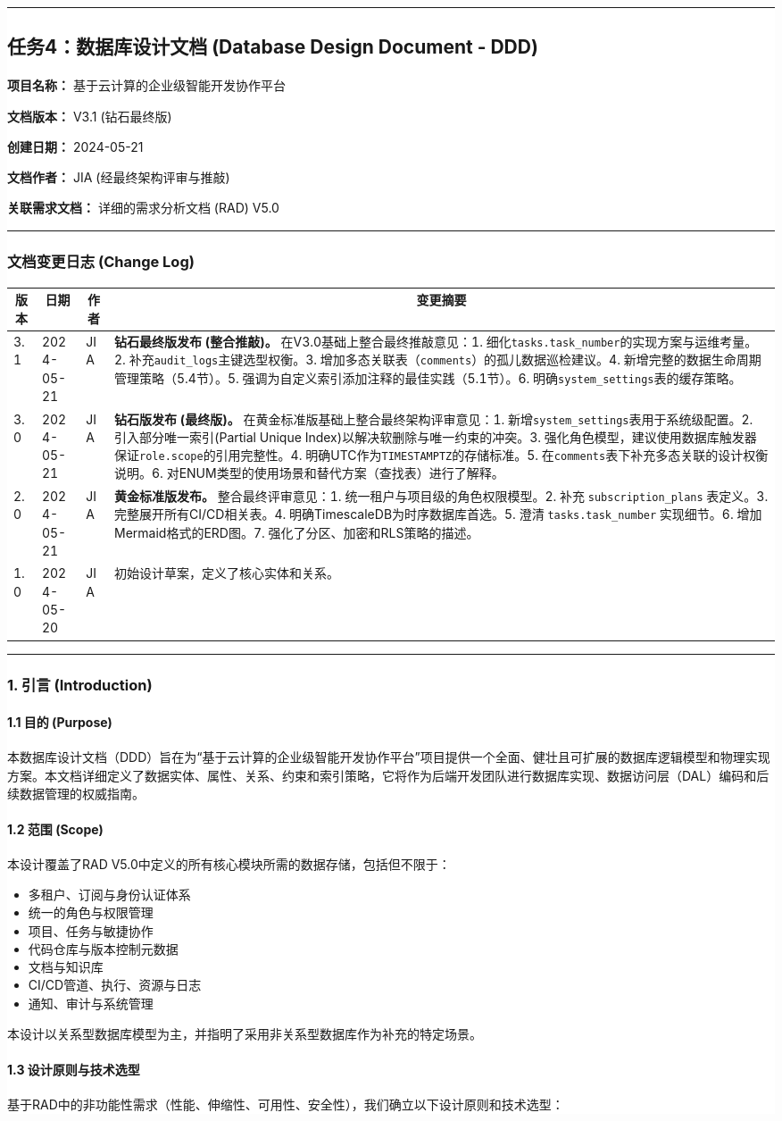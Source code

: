 

---

## **任务4：数据库设计文档 (Database Design Document - DDD)**

**项目名称：** 基于云计算的企业级智能开发协作平台

**文档版本：** V3.1 (钻石最终版)

**创建日期：** 2024-05-21

**文档作者：** JIA (经最终架构评审与推敲)

**关联需求文档：** 详细的需求分析文档 (RAD) V5.0

---

### **文档变更日志 (Change Log)**

| 版本 | 日期       | 作者 | 变更摘要                                                     |
| ---- | ---------- | ---- | ------------------------------------------------------------ |
| 3.1  | 2024-05-21 | JIA  | **钻石最终版发布 (整合推敲)。** 在V3.0基础上整合最终推敲意见：1. 细化`tasks.task_number`的实现方案与运维考量。2. 补充`audit_logs`主键选型权衡。3. 增加多态关联表（`comments`）的孤儿数据巡检建议。4. 新增完整的数据生命周期管理策略（5.4节）。5. 强调为自定义索引添加注释的最佳实践（5.1节）。6. 明确`system_settings`表的缓存策略。 |
| 3.0  | 2024-05-21 | JIA  | **钻石版发布 (最终版)。** 在黄金标准版基础上整合最终架构评审意见：1. 新增`system_settings`表用于系统级配置。2. 引入部分唯一索引(Partial Unique Index)以解决软删除与唯一约束的冲突。3. 强化角色模型，建议使用数据库触发器保证`role.scope`的引用完整性。4. 明确UTC作为`TIMESTAMPTZ`的存储标准。5. 在`comments`表下补充多态关联的设计权衡说明。6. 对ENUM类型的使用场景和替代方案（查找表）进行了解释。 |
| 2.0  | 2024-05-21 | JIA  | **黄金标准版发布。** 整合最终评审意见：1. 统一租户与项目级的角色权限模型。2. 补充 `subscription_plans` 表定义。3. 完整展开所有CI/CD相关表。4. 明确TimescaleDB为时序数据库首选。5. 澄清 `tasks.task_number` 实现细节。6. 增加Mermaid格式的ERD图。7. 强化了分区、加密和RLS策略的描述。 |
| 1.0  | 2024-05-20 | JIA  | 初始设计草案，定义了核心实体和关系。                         |

---

### 1. 引言 (Introduction)

#### 1.1 目的 (Purpose)

本数据库设计文档（DDD）旨在为“基于云计算的企业级智能开发协作平台”项目提供一个全面、健壮且可扩展的数据库逻辑模型和物理实现方案。本文档详细定义了数据实体、属性、关系、约束和索引策略，它将作为后端开发团队进行数据库实现、数据访问层（DAL）编码和后续数据管理的权威指南。

#### 1.2 范围 (Scope)

本设计覆盖了RAD V5.0中定义的所有核心模块所需的数据存储，包括但不限于：

*   多租户、订阅与身份认证体系
*   统一的角色与权限管理
*   项目、任务与敏捷协作
*   代码仓库与版本控制元数据
*   文档与知识库
*   CI/CD管道、执行、资源与日志
*   通知、审计与系统管理

本设计以关系型数据库模型为主，并指明了采用非关系型数据库作为补充的特定场景。

#### 1.3 设计原则与技术选型

基于RAD中的非功能性需求（性能、伸缩性、可用性、安全性），我们确立以下设计原则和技术选型：
